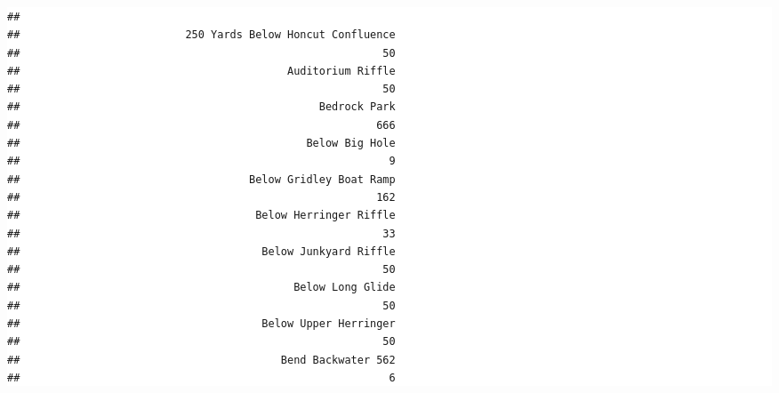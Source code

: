     ## 
    ##                          250 Yards Below Honcut Confluence 
    ##                                                         50 
    ##                                          Auditorium Riffle 
    ##                                                         50 
    ##                                               Bedrock Park 
    ##                                                        666 
    ##                                             Below Big Hole 
    ##                                                          9 
    ##                                    Below Gridley Boat Ramp 
    ##                                                        162 
    ##                                     Below Herringer Riffle 
    ##                                                         33 
    ##                                      Below Junkyard Riffle 
    ##                                                         50 
    ##                                           Below Long Glide 
    ##                                                         50 
    ##                                      Below Upper Herringer 
    ##                                                         50 
    ##                                         Bend Backwater 562 
    ##                                                          6 